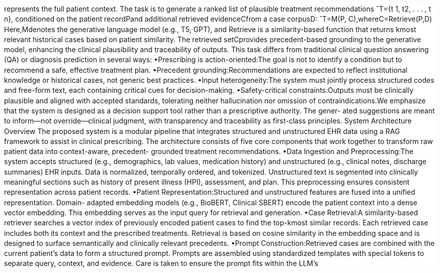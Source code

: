 represents the full patient context.
The task is to generate a ranked list of plausible treatment
recommendations ˆT={t 1, t2, . . . , t n}, conditioned on the
patient recordPand additional retrieved evidenceCfrom
a case corpusD:
ˆT=M(P, C),whereC=Retrieve(P,D)
Here,Mdenotes the generative language model (e.g., T5,
GPT), and Retrieve is a similarity-based function that returns
kmost relevant historical cases based on patient similarity.
The retrieved setCprovides precedent-based grounding to
the generative model, enhancing the clinical plausibility and
traceability of outputs.
This task differs from traditional clinical question
answering (QA) or diagnosis prediction in several ways:
•Prescribing is action-oriented:The goal is not to identify
a condition but to recommend a safe, effective treatment
plan.
•Precedent grounding:Recommendations are expected
to reflect institutional knowledge or historical cases, not
generic best practices.
•Input heterogeneity:The system must jointly process
structured codes and free-form text, each containing critical
cues for decision-making.
•Safety-critical constraints:Outputs must be clinically
plausible and aligned with accepted standards, tolerating
neither hallucination nor omission of contraindications.We emphasize that the system is designed as a decision
support tool rather than a prescriptive authority. The gener-
ated suggestions are meant to inform—not override—clinical
judgment, with transparency and traceability as first-class
principles.
System Architecture Overview
The proposed system is a modular pipeline that integrates
structured and unstructured EHR data using a RAG
framework to assist in clinical prescribing. The architecture
consists of five core components that work together to
transform raw patient data into context-aware, precedent-
grounded treatment recommendations.
•Data Ingestion and Preprocessing:The system accepts
structured (e.g., demographics, lab values, medication
history) and unstructured (e.g., clinical notes, discharge
summaries) EHR inputs. Data is normalized, temporally
ordered, and tokenized. Unstructured text is segmented into
clinically meaningful sections such as history of present
illness (HPI), assessment, and plan. This preprocessing
ensures consistent representation across patient records.
•Patient Representation:Structured and unstructured
features are fused into a unified representation. Domain-
adapted embedding models (e.g., BioBERT, Clinical
SBERT) encode the patient context into a dense vector
embedding. This embedding serves as the input query for
retrieval and generation.
•Case Retrieval:A similarity-based retriever searches a
vector index of previously encoded patient cases to find the
top-kmost similar records. Each retrieved case includes
both its context and the prescribed treatments. Retrieval
is based on cosine similarity in the embedding space and
is designed to surface semantically and clinically relevant
precedents.
•Prompt Construction:Retrieved cases are combined with
the current patient’s data to form a structured prompt.
Prompts are assembled using standardized templates with
special tokens to separate query, context, and evidence.
Care is taken to ensure the prompt fits within the LLM’s